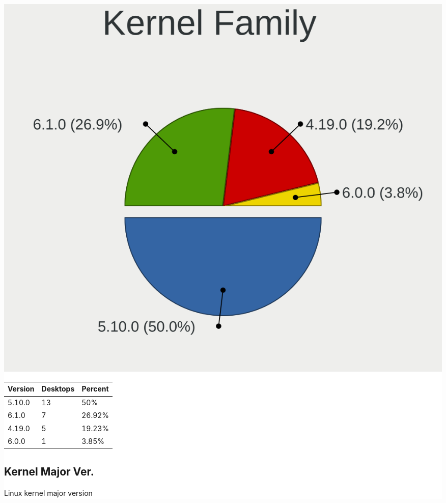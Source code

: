 ![Kernel Family](./images/pie_chart/os_kernel_family.svg)


| Version | Desktops | Percent |
|---------|----------|---------|
| 5.10.0  | 13       | 50%     |
| 6.1.0   | 7        | 26.92%  |
| 4.19.0  | 5        | 19.23%  |
| 6.0.0   | 1        | 3.85%   |

Kernel Major Ver.
-----------------

Linux kernel major version
